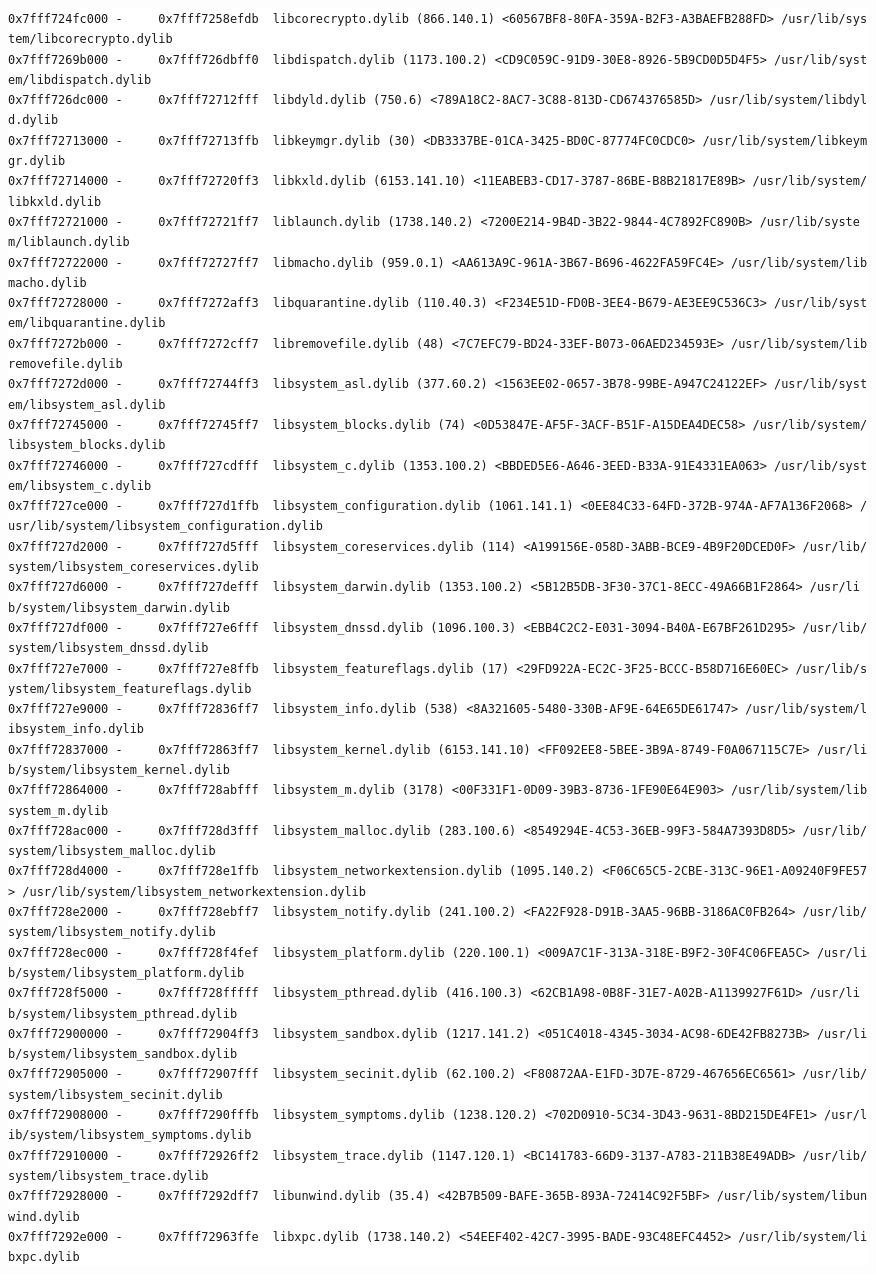     0x7fff724fc000 -     0x7fff7258efdb  libcorecrypto.dylib (866.140.1) <60567BF8-80FA-359A-B2F3-A3BAEFB288FD> /usr/lib/system/libcorecrypto.dylib
    0x7fff7269b000 -     0x7fff726dbff0  libdispatch.dylib (1173.100.2) <CD9C059C-91D9-30E8-8926-5B9CD0D5D4F5> /usr/lib/system/libdispatch.dylib
    0x7fff726dc000 -     0x7fff72712fff  libdyld.dylib (750.6) <789A18C2-8AC7-3C88-813D-CD674376585D> /usr/lib/system/libdyld.dylib
    0x7fff72713000 -     0x7fff72713ffb  libkeymgr.dylib (30) <DB3337BE-01CA-3425-BD0C-87774FC0CDC0> /usr/lib/system/libkeymgr.dylib
    0x7fff72714000 -     0x7fff72720ff3  libkxld.dylib (6153.141.10) <11EABEB3-CD17-3787-86BE-B8B21817E89B> /usr/lib/system/libkxld.dylib
    0x7fff72721000 -     0x7fff72721ff7  liblaunch.dylib (1738.140.2) <7200E214-9B4D-3B22-9844-4C7892FC890B> /usr/lib/system/liblaunch.dylib
    0x7fff72722000 -     0x7fff72727ff7  libmacho.dylib (959.0.1) <AA613A9C-961A-3B67-B696-4622FA59FC4E> /usr/lib/system/libmacho.dylib
    0x7fff72728000 -     0x7fff7272aff3  libquarantine.dylib (110.40.3) <F234E51D-FD0B-3EE4-B679-AE3EE9C536C3> /usr/lib/system/libquarantine.dylib
    0x7fff7272b000 -     0x7fff7272cff7  libremovefile.dylib (48) <7C7EFC79-BD24-33EF-B073-06AED234593E> /usr/lib/system/libremovefile.dylib
    0x7fff7272d000 -     0x7fff72744ff3  libsystem_asl.dylib (377.60.2) <1563EE02-0657-3B78-99BE-A947C24122EF> /usr/lib/system/libsystem_asl.dylib
    0x7fff72745000 -     0x7fff72745ff7  libsystem_blocks.dylib (74) <0D53847E-AF5F-3ACF-B51F-A15DEA4DEC58> /usr/lib/system/libsystem_blocks.dylib
    0x7fff72746000 -     0x7fff727cdfff  libsystem_c.dylib (1353.100.2) <BBDED5E6-A646-3EED-B33A-91E4331EA063> /usr/lib/system/libsystem_c.dylib
    0x7fff727ce000 -     0x7fff727d1ffb  libsystem_configuration.dylib (1061.141.1) <0EE84C33-64FD-372B-974A-AF7A136F2068> /usr/lib/system/libsystem_configuration.dylib
    0x7fff727d2000 -     0x7fff727d5fff  libsystem_coreservices.dylib (114) <A199156E-058D-3ABB-BCE9-4B9F20DCED0F> /usr/lib/system/libsystem_coreservices.dylib
    0x7fff727d6000 -     0x7fff727defff  libsystem_darwin.dylib (1353.100.2) <5B12B5DB-3F30-37C1-8ECC-49A66B1F2864> /usr/lib/system/libsystem_darwin.dylib
    0x7fff727df000 -     0x7fff727e6fff  libsystem_dnssd.dylib (1096.100.3) <EBB4C2C2-E031-3094-B40A-E67BF261D295> /usr/lib/system/libsystem_dnssd.dylib
    0x7fff727e7000 -     0x7fff727e8ffb  libsystem_featureflags.dylib (17) <29FD922A-EC2C-3F25-BCCC-B58D716E60EC> /usr/lib/system/libsystem_featureflags.dylib
    0x7fff727e9000 -     0x7fff72836ff7  libsystem_info.dylib (538) <8A321605-5480-330B-AF9E-64E65DE61747> /usr/lib/system/libsystem_info.dylib
    0x7fff72837000 -     0x7fff72863ff7  libsystem_kernel.dylib (6153.141.10) <FF092EE8-5BEE-3B9A-8749-F0A067115C7E> /usr/lib/system/libsystem_kernel.dylib
    0x7fff72864000 -     0x7fff728abfff  libsystem_m.dylib (3178) <00F331F1-0D09-39B3-8736-1FE90E64E903> /usr/lib/system/libsystem_m.dylib
    0x7fff728ac000 -     0x7fff728d3fff  libsystem_malloc.dylib (283.100.6) <8549294E-4C53-36EB-99F3-584A7393D8D5> /usr/lib/system/libsystem_malloc.dylib
    0x7fff728d4000 -     0x7fff728e1ffb  libsystem_networkextension.dylib (1095.140.2) <F06C65C5-2CBE-313C-96E1-A09240F9FE57> /usr/lib/system/libsystem_networkextension.dylib
    0x7fff728e2000 -     0x7fff728ebff7  libsystem_notify.dylib (241.100.2) <FA22F928-D91B-3AA5-96BB-3186AC0FB264> /usr/lib/system/libsystem_notify.dylib
    0x7fff728ec000 -     0x7fff728f4fef  libsystem_platform.dylib (220.100.1) <009A7C1F-313A-318E-B9F2-30F4C06FEA5C> /usr/lib/system/libsystem_platform.dylib
    0x7fff728f5000 -     0x7fff728fffff  libsystem_pthread.dylib (416.100.3) <62CB1A98-0B8F-31E7-A02B-A1139927F61D> /usr/lib/system/libsystem_pthread.dylib
    0x7fff72900000 -     0x7fff72904ff3  libsystem_sandbox.dylib (1217.141.2) <051C4018-4345-3034-AC98-6DE42FB8273B> /usr/lib/system/libsystem_sandbox.dylib
    0x7fff72905000 -     0x7fff72907fff  libsystem_secinit.dylib (62.100.2) <F80872AA-E1FD-3D7E-8729-467656EC6561> /usr/lib/system/libsystem_secinit.dylib
    0x7fff72908000 -     0x7fff7290fffb  libsystem_symptoms.dylib (1238.120.2) <702D0910-5C34-3D43-9631-8BD215DE4FE1> /usr/lib/system/libsystem_symptoms.dylib
    0x7fff72910000 -     0x7fff72926ff2  libsystem_trace.dylib (1147.120.1) <BC141783-66D9-3137-A783-211B38E49ADB> /usr/lib/system/libsystem_trace.dylib
    0x7fff72928000 -     0x7fff7292dff7  libunwind.dylib (35.4) <42B7B509-BAFE-365B-893A-72414C92F5BF> /usr/lib/system/libunwind.dylib
    0x7fff7292e000 -     0x7fff72963ffe  libxpc.dylib (1738.140.2) <54EEF402-42C7-3995-BADE-93C48EFC4452> /usr/lib/system/libxpc.dylib
